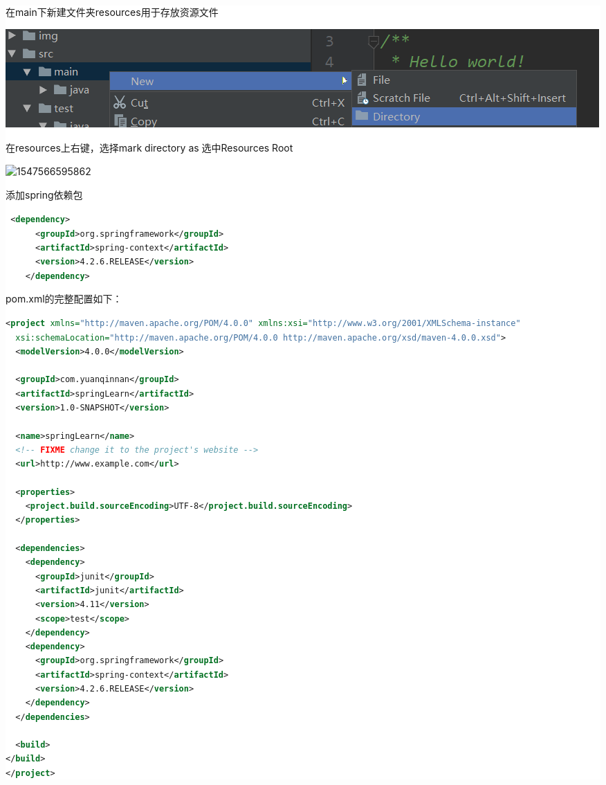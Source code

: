 在main下新建文件夹resources用于存放资源文件

![1547565426242](img\1547565426242.png)

在resources上右键，选择mark directory as 选中Resources Root

![1547566595862](E:img\1547566595862.png)

添加spring依赖包

```xml
 <dependency>
      <groupId>org.springframework</groupId>
      <artifactId>spring-context</artifactId>
      <version>4.2.6.RELEASE</version>
    </dependency>
```

pom.xml的完整配置如下：

```xml
<project xmlns="http://maven.apache.org/POM/4.0.0" xmlns:xsi="http://www.w3.org/2001/XMLSchema-instance"
  xsi:schemaLocation="http://maven.apache.org/POM/4.0.0 http://maven.apache.org/xsd/maven-4.0.0.xsd">
  <modelVersion>4.0.0</modelVersion>

  <groupId>com.yuanqinnan</groupId>
  <artifactId>springLearn</artifactId>
  <version>1.0-SNAPSHOT</version>

  <name>springLearn</name>
  <!-- FIXME change it to the project's website -->
  <url>http://www.example.com</url>

  <properties>
    <project.build.sourceEncoding>UTF-8</project.build.sourceEncoding>
  </properties>

  <dependencies>
    <dependency>
      <groupId>junit</groupId>
      <artifactId>junit</artifactId>
      <version>4.11</version>
      <scope>test</scope>
    </dependency>
    <dependency>
      <groupId>org.springframework</groupId>
      <artifactId>spring-context</artifactId>
      <version>4.2.6.RELEASE</version>
    </dependency>
  </dependencies>

  <build>
</build>
</project>
```
